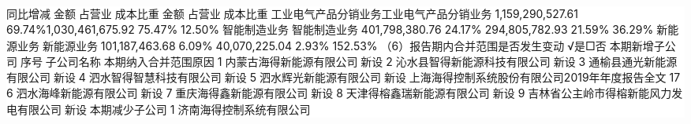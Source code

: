 同比增减
金额
占营业
成本比重
金额
占营业
成本比重
工业电气产品分销业务工业电气产品分销业务
1,159,290,527.61
69.74%1,030,461,675.92
75.47%
12.50%
智能制造业务
智能制造业务
401,798,380.76
24.17%
294,805,782.93
21.59%
36.29%
新能源业务
新能源业务
101,187,463.68
6.09%
40,070,225.04
2.93%
152.53%
（6）报告期内合并范围是否发生变动
√是□否
本期新增子公司
序号
子公司名称
本期纳入合并范围原因
1
内蒙古海得新能源有限公司
新设
2
沁水县智得新能源科技有限公司
新设
3
通榆县通光新能源有限公司
新设
4
泗水智得智慧科技有限公司
新设
5
泗水辉光新能源有限公司
新设
上海海得控制系统股份有限公司2019年年度报告全文
17
6
泗水海峰新能源有限公司
新设
7
重庆海得鑫新能源有限公司
新设
8
天津得榕鑫瑞新能源有限公司
新设
9
吉林省公主岭市得榕新能风力发电有限公司
新设
本期减少子公司
1
济南海得控制系统有限公司